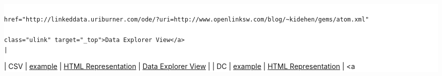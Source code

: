                                                                                                                                                                                                                                                                                                                                                                                                  href="http://linkeddata.uriburner.com/ode/?uri=http://www.openlinksw.com/blog/~kidehen/gems/atom.xml"                                                                                  
                                                                                                                                                                                                                                                                                                                                                                                                 class="ulink" target="_top">Data Explorer View</a>                                                                                                                                     |
| CSV                              | <a                                                                                                                                                      
                                    href="http://data.london.gov.uk/datafiles/business-economy/employment-projections-sector-2009.csv"                                                       
                                    class="ulink" target="_top">example</a>                                                                                                                  | <a                                                                                                                                                                                               
                                                                                                                                                                                              href="http://linkeddata.uriburner.com/about/html/http/data.london.gov.uk/datafiles/business-economy/employment-projections-sector-2009.csv"                                                       
                                                                                                                                                                                              class="ulink" target="_top">HTML Representation</a>                                                                                                                                               | <a                                                                                                                                                                                    
                                                                                                                                                                                                                                                                                                                                                                                                 href="http://linkeddata.uriburner.com/ode/?uri=http://data.london.gov.uk/datafiles/business-economy/employment-projections-sector-2009.csv"                                            
                                                                                                                                                                                                                                                                                                                                                                                                 class="ulink" target="_top">Data Explorer View</a>                                                                                                                                     |
| DC                               | <a href="http://dublincore.org/2008/01/14/dcterms.rdf" class="ulink"                                                                                    
                                    target="_top">example</a>                                                                                                                                | <a                                                                                                                                                                                               
                                                                                                                                                                                              href="http://linkeddata.uriburner.com/about/html/http/dublincore.org/2008/01/14/dcterms.rdf"                                                                                                      
                                                                                                                                                                                              class="ulink" target="_top">HTML Representation</a>                                                                                                                                               | <a                                                                                                                                                                                    